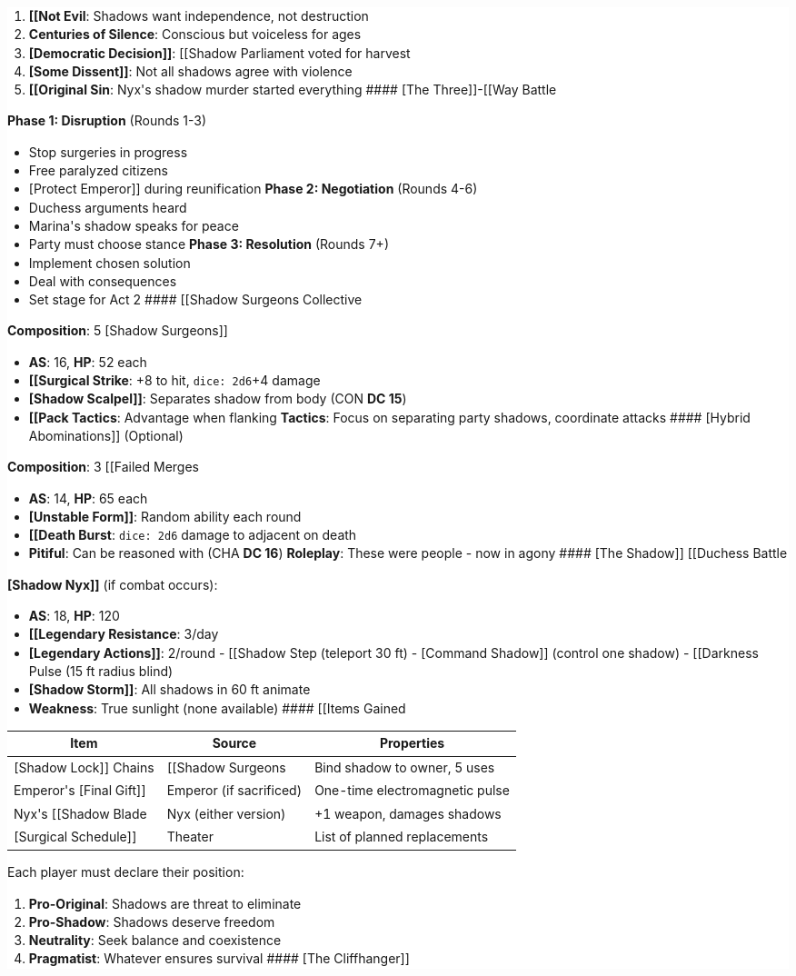 1. **[[Not Evil**: Shadows want independence, not destruction
2. **Centuries of Silence**: Conscious but voiceless for ages
3. **[Democratic Decision]]**: [[Shadow Parliament voted for harvest
4. **[Some Dissent]]**: Not all shadows agree with violence
5. **[[Original Sin**: Nyx's shadow murder started everything #### [The Three]]-[[Way Battle

**Phase 1: Disruption** (Rounds 1-3)
- Stop surgeries in progress
- Free paralyzed citizens
- [Protect Emperor]] during reunification **Phase 2: Negotiation** (Rounds 4-6)
- Duchess arguments heard
- Marina's shadow speaks for peace
- Party must choose stance **Phase 3: Resolution** (Rounds 7+)
- Implement chosen solution
- Deal with consequences
- Set stage for Act 2 #### [[Shadow Surgeons Collective

**Composition**: 5 [Shadow Surgeons]]
- **AS**: 16, **HP**: 52 each
- **[[Surgical Strike**: +8 to hit, `dice: 2d6`+4 damage
- **[Shadow Scalpel]]**: Separates shadow from body (CON **DC 15**)
- **[[Pack Tactics**: Advantage when flanking **Tactics**: Focus on separating party shadows, coordinate attacks #### [Hybrid Abominations]] (Optional)

**Composition**: 3 [[Failed Merges
- **AS**: 14, **HP**: 65 each
- **[Unstable Form]]**: Random ability each round
- **[[Death Burst**: `dice: 2d6` damage to adjacent on death
- **Pitiful**: Can be reasoned with (CHA **DC 16**) **Roleplay**: These were people - now in agony #### [The Shadow]] [[Duchess Battle

**[Shadow Nyx]]** (if combat occurs):
- **AS**: 18, **HP**: 120
- **[[Legendary Resistance**: 3/day
- **[Legendary Actions]]**: 2/round - [[Shadow Step (teleport 30 ft) - [Command Shadow]] (control one shadow) - [[Darkness Pulse (15 ft radius blind)
- **[Shadow Storm]]**: All shadows in 60 ft animate
- **Weakness**: True sunlight (none available) #### [[Items Gained

| Item | Source | Properties |
|------|--------|------------|
| [Shadow Lock]] Chains | [[Shadow Surgeons | Bind shadow to owner, 5 uses |
| Emperor's [Final Gift]] | Emperor (if sacrificed) | One-time electromagnetic pulse |
| Nyx's [[Shadow Blade | Nyx (either version) | +1 weapon, damages shadows |
| [Surgical Schedule]] | Theater | List of planned replacements | #### [[Moral Stance Declaration

Each player must declare their position:
1. **Pro-Original**: Shadows are threat to eliminate
2. **Pro-Shadow**: Shadows deserve freedom
3. **Neutrality**: Seek balance and coexistence
4. **Pragmatist**: Whatever ensures survival #### [The Cliffhanger]]
